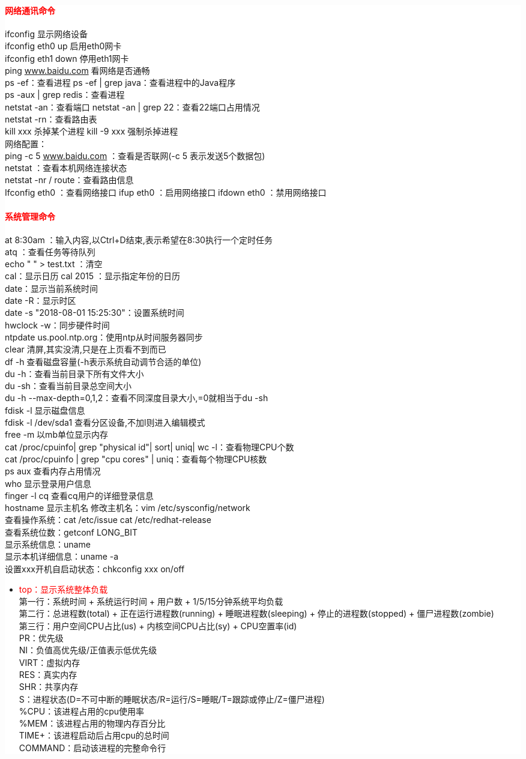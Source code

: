 #### <font color=red>网络通讯命令</font>  
ifconfig  显示网络设备  
ifconfig eth0 up  启用eth0网卡  
ifconfig eth1 down  停用eth1网卡  
ping www.baidu.com  看网络是否通畅  
ps -ef：查看进程   ps -ef | grep java：查看进程中的Java程序  
ps -aux | grep redis：查看进程  
netstat -an：查看端口   netstat -an | grep 22：查看22端口占用情况  
netstat -rn：查看路由表  
kill xxx  杀掉某个进程   kill -9 xxx  强制杀掉进程  
网络配置：  
ping -c 5 www.baidu.com ：查看是否联网(-c 5 表示发送5个数据包)  
netstat ：查看本机网络连接状态  
netstat -nr / route：查看路由信息  
Ifconfig eth0 ：查看网络接口    ifup eth0 ：启用网络接口     ifdown eth0 ：禁用网络接口  

#### <font color=red>系统管理命令</font>    
at 8:30am ：输入内容,以Ctrl+D结束,表示希望在8:30执行一个定时任务  
atq ：查看任务等待队列  
echo " " > test.txt ：清空  
cal：显示日历 cal 2015 ：显示指定年份的日历  
date：显示当前系统时间  
date -R：显示时区  
date -s "2018-08-01 15:25:30"：设置系统时间  
hwclock -w：同步硬件时间  
ntpdate us.pool.ntp.org：使用ntp从时间服务器同步  
clear         清屏,其实没清,只是在上页看不到而已  
df -h         查看磁盘容量(-h表示系统自动调节合适的单位)  
du -h：查看当前目录下所有文件大小  
du -sh：查看当前目录总空间大小  
du -h --max-depth=0,1,2：查看不同深度目录大小,=0就相当于du -sh  
fdisk -l      显示磁盘信息  
fdisk -l /dev/sda1    查看分区设备,不加l则进入编辑模式  
free -m       以mb单位显示内存  
cat /proc/cpuinfo| grep "physical id"| sort| uniq| wc -l：查看物理CPU个数  
cat /proc/cpuinfo | grep "cpu cores" | uniq：查看每个物理CPU核数  
ps aux        查看内存占用情况  
who    显示登录用户信息  
finger -l cq  查看cq用户的详细登录信息  
hostname   显示主机名    修改主机名：vim /etc/sysconfig/network  
查看操作系统：cat /etc/issue    cat /etc/redhat-release  
查看系统位数：getconf LONG_BIT  
显示系统信息：uname  
显示本机详细信息：uname -a  
设置xxx开机自启动状态：chkconfig  xxx  on/off  
- <font color=red>top：显示系统整体负载</font>   
第一行：系统时间 + 系统运行时间 + 用户数 + 1/5/15分钟系统平均负载  
第二行：总进程数(total) + 正在运行进程数(running) + 睡眠进程数(sleeping) + 停止的进程数(stopped) + 僵尸进程数(zombie)  
第三行：用户空间CPU占比(us) + 内核空间CPU占比(sy) + CPU空置率(id)    
PR：优先级  
NI：负值高优先级/正值表示低优先级  
VIRT：虚拟内存  
RES：真实内存  
SHR：共享内存  
S：进程状态(D=不可中断的睡眠状态/R=运行/S=睡眠/T=跟踪或停止/Z=僵尸进程)  
%CPU：该进程占用的cpu使用率  
%MEM：该进程占用的物理内存百分比  
TIME+：该进程启动后占用cpu的总时间  
COMMAND：启动该进程的完整命令行